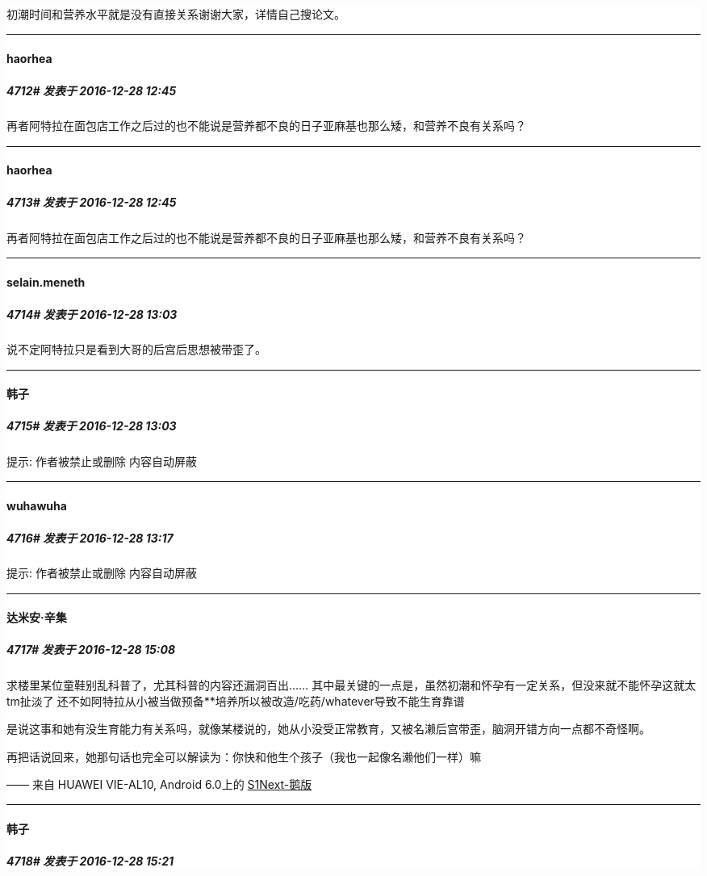 初潮时间和营养水平就是没有直接关系谢谢大家，详情自己搜论文。

*****

####  haorhea  
##### 4712#       发表于 2016-12-28 12:45

再者阿特拉在面包店工作之后过的也不能说是营养都不良的日子亚麻基也那么矮，和营养不良有关系吗？

*****

####  haorhea  
##### 4713#       发表于 2016-12-28 12:45

再者阿特拉在面包店工作之后过的也不能说是营养都不良的日子亚麻基也那么矮，和营养不良有关系吗？

*****

####  selain.meneth  
##### 4714#       发表于 2016-12-28 13:03

说不定阿特拉只是看到大哥的后宫后思想被带歪了。

*****

####  韩子  
##### 4715#       发表于 2016-12-28 13:03

提示: 作者被禁止或删除 内容自动屏蔽

*****

####  wuhawuha  
##### 4716#       发表于 2016-12-28 13:17

提示: 作者被禁止或删除 内容自动屏蔽

*****

####  达米安·辛集  
##### 4717#       发表于 2016-12-28 15:08

求楼里某位童鞋别乱科普了，尤其科普的内容还漏洞百出……
其中最关键的一点是，虽然初潮和怀孕有一定关系，但没来就不能怀孕这就太tm扯淡了
还不如阿特拉从小被当做预备**培养所以被改造/吃药/whatever导致不能生育靠谱

是说这事和她有没生育能力有关系吗，就像某楼说的，她从小没受正常教育，又被名濑后宫带歪，脑洞开错方向一点都不奇怪啊。

再把话说回来，她那句话也完全可以解读为：你快和他生个孩子（我也一起像名濑他们一样）嘛

—— 来自 HUAWEI VIE-AL10, Android 6.0上的 [S1Next-鹅版](http://www.coolapk.com/apk/me.ykrank.s1next)

*****

####  韩子  
##### 4718#       发表于 2016-12-28 15:21
